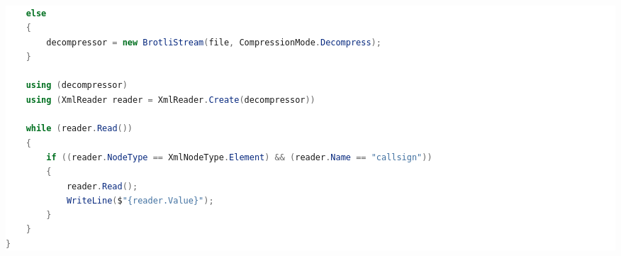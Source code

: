 ```csharp
	else
	{
		decompressor = new BrotliStream(file, CompressionMode.Decompress);
	}

	using (decompressor)
	using (XmlReader reader = XmlReader.Create(decompressor))

	while (reader.Read())
	{
		if ((reader.NodeType == XmlNodeType.Element) && (reader.Name == "callsign"))
		{
			reader.Read();
			WriteLine($"{reader.Value}");
		}
	}
}
```
